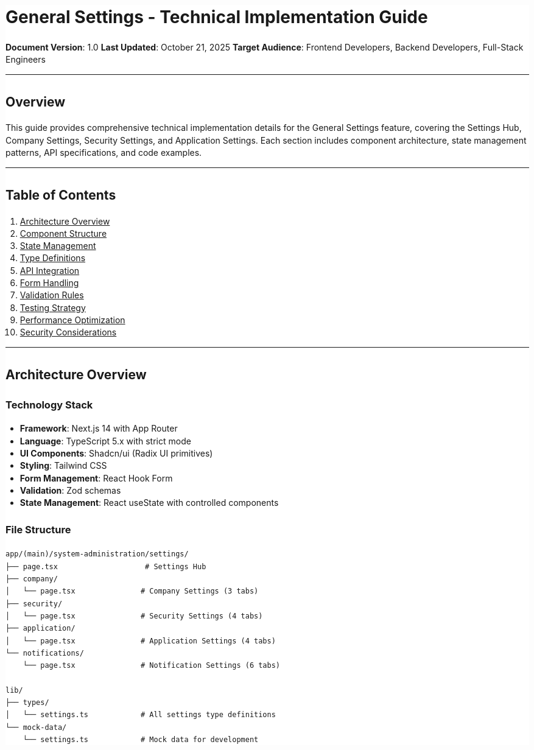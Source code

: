 # General Settings - Technical Implementation Guide

**Document Version**: 1.0
**Last Updated**: October 21, 2025
**Target Audience**: Frontend Developers, Backend Developers, Full-Stack Engineers

---

## Overview

This guide provides comprehensive technical implementation details for the General Settings feature, covering the Settings Hub, Company Settings, Security Settings, and Application Settings. Each section includes component architecture, state management patterns, API specifications, and code examples.

---

## Table of Contents

1. [Architecture Overview](#architecture-overview)
2. [Component Structure](#component-structure)
3. [State Management](#state-management)
4. [Type Definitions](#type-definitions)
5. [API Integration](#api-integration)
6. [Form Handling](#form-handling)
7. [Validation Rules](#validation-rules)
8. [Testing Strategy](#testing-strategy)
9. [Performance Optimization](#performance-optimization)
10. [Security Considerations](#security-considerations)

---

## Architecture Overview

### Technology Stack
- **Framework**: Next.js 14 with App Router
- **Language**: TypeScript 5.x with strict mode
- **UI Components**: Shadcn/ui (Radix UI primitives)
- **Styling**: Tailwind CSS
- **Form Management**: React Hook Form
- **Validation**: Zod schemas
- **State Management**: React useState with controlled components

### File Structure
```
app/(main)/system-administration/settings/
├── page.tsx                    # Settings Hub
├── company/
│   └── page.tsx               # Company Settings (3 tabs)
├── security/
│   └── page.tsx               # Security Settings (4 tabs)
├── application/
│   └── page.tsx               # Application Settings (4 tabs)
└── notifications/
    └── page.tsx               # Notification Settings (6 tabs)

lib/
├── types/
│   └── settings.ts            # All settings type definitions
└── mock-data/
    └── settings.ts            # Mock data for development
```